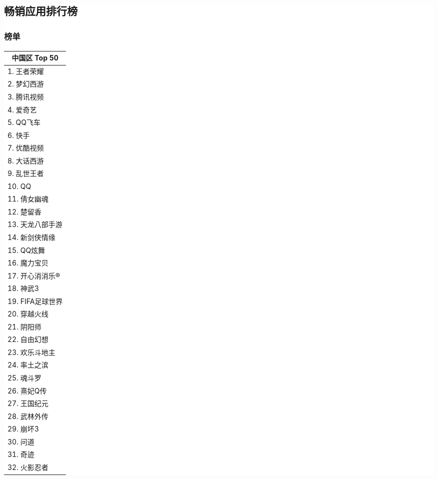 


## 畅销应用排行榜



### 榜单

| 中国区 Top 50 |
|---|
| 1. 王者荣耀 |
| 2. 梦幻西游 |
| 3. 腾讯视频 |
| 4. 爱奇艺 |
| 5. QQ飞车 |
| 6. 快手 |
| 7. 优酷视频 |
| 8. 大话西游 |
| 9. 乱世王者 |
| 10. QQ |
| 11. 倩女幽魂 |
| 12. 楚留香 |
| 13. 天龙八部手游 |
| 14. 新剑侠情缘 |
| 15. QQ炫舞 |
| 16. 魔力宝贝 |
| 17. 开心消消乐® |
| 18. 神武3 |
| 19. FIFA足球世界 |
| 20. 穿越火线 |
| 21. 阴阳师 |
| 22. 自由幻想 |
| 23. 欢乐斗地主 |
| 24. 率土之滨 |
| 25. 魂斗罗 |
| 26. 熹妃Q传 |
| 27. 王国纪元 |
| 28. 武林外传 |
| 29. 崩坏3 |
| 30. 问道 |
| 31. 奇迹 |
| 32. 火影忍者 |